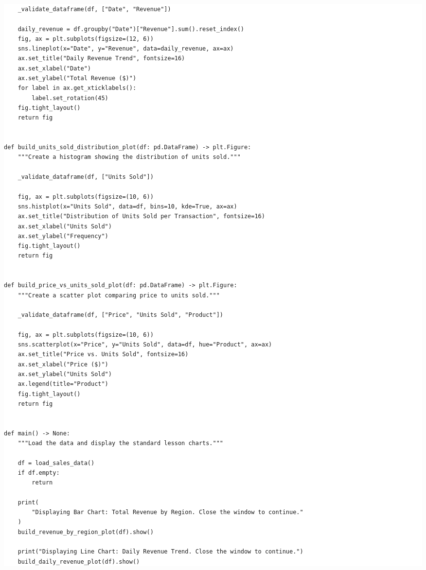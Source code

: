         _validate_dataframe(df, ["Date", "Revenue"])

        daily_revenue = df.groupby("Date")["Revenue"].sum().reset_index()
        fig, ax = plt.subplots(figsize=(12, 6))
        sns.lineplot(x="Date", y="Revenue", data=daily_revenue, ax=ax)
        ax.set_title("Daily Revenue Trend", fontsize=16)
        ax.set_xlabel("Date")
        ax.set_ylabel("Total Revenue ($)")
        for label in ax.get_xticklabels():
            label.set_rotation(45)
        fig.tight_layout()
        return fig


    def build_units_sold_distribution_plot(df: pd.DataFrame) -> plt.Figure:
        """Create a histogram showing the distribution of units sold."""

        _validate_dataframe(df, ["Units Sold"])

        fig, ax = plt.subplots(figsize=(10, 6))
        sns.histplot(x="Units Sold", data=df, bins=10, kde=True, ax=ax)
        ax.set_title("Distribution of Units Sold per Transaction", fontsize=16)
        ax.set_xlabel("Units Sold")
        ax.set_ylabel("Frequency")
        fig.tight_layout()
        return fig


    def build_price_vs_units_sold_plot(df: pd.DataFrame) -> plt.Figure:
        """Create a scatter plot comparing price to units sold."""

        _validate_dataframe(df, ["Price", "Units Sold", "Product"])

        fig, ax = plt.subplots(figsize=(10, 6))
        sns.scatterplot(x="Price", y="Units Sold", data=df, hue="Product", ax=ax)
        ax.set_title("Price vs. Units Sold", fontsize=16)
        ax.set_xlabel("Price ($)")
        ax.set_ylabel("Units Sold")
        ax.legend(title="Product")
        fig.tight_layout()
        return fig


    def main() -> None:
        """Load the data and display the standard lesson charts."""

        df = load_sales_data()
        if df.empty:
            return

        print(
            "Displaying Bar Chart: Total Revenue by Region. Close the window to continue."
        )
        build_revenue_by_region_plot(df).show()

        print("Displaying Line Chart: Daily Revenue Trend. Close the window to continue.")
        build_daily_revenue_plot(df).show()
